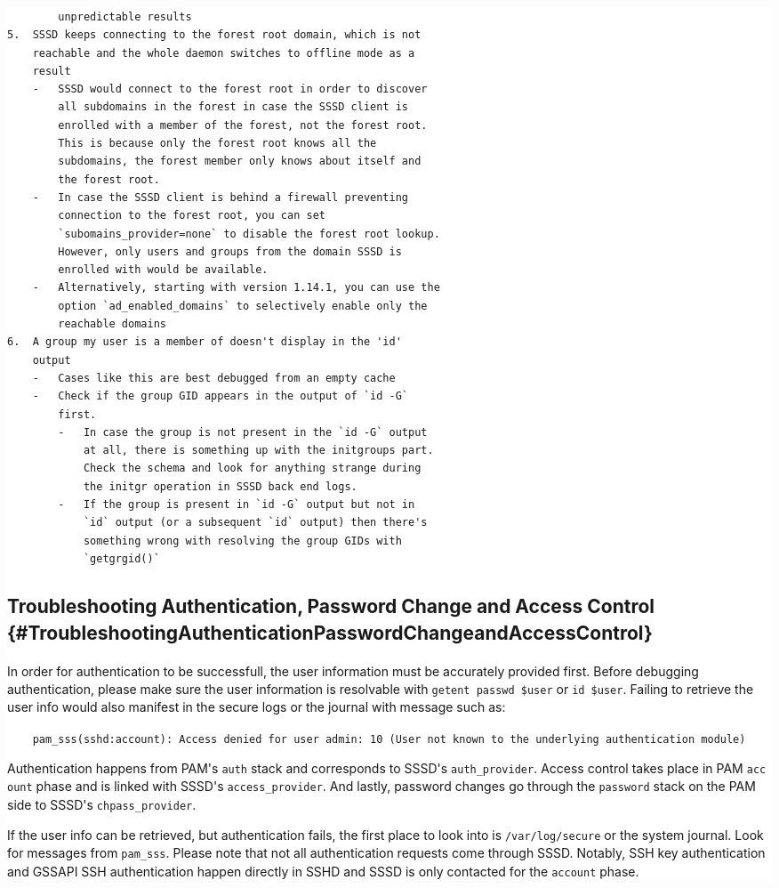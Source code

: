             unpredictable results
    5.  SSSD keeps connecting to the forest root domain, which is not
        reachable and the whole daemon switches to offline mode as a
        result
        -   SSSD would connect to the forest root in order to discover
            all subdomains in the forest in case the SSSD client is
            enrolled with a member of the forest, not the forest root.
            This is because only the forest root knows all the
            subdomains, the forest member only knows about itself and
            the forest root.
        -   In case the SSSD client is behind a firewall preventing
            connection to the forest root, you can set
            `subomains_provider=none` to disable the forest root lookup.
            However, only users and groups from the domain SSSD is
            enrolled with would be available.
        -   Alternatively, starting with version 1.14.1, you can use the
            option `ad_enabled_domains` to selectively enable only the
            reachable domains
    6.  A group my user is a member of doesn't display in the 'id'
        output
        -   Cases like this are best debugged from an empty cache
        -   Check if the group GID appears in the output of `id -G`
            first.
            -   In case the group is not present in the `id -G` output
                at all, there is something up with the initgroups part.
                Check the schema and look for anything strange during
                the initgr operation in SSSD back end logs.
            -   If the group is present in `id -G` output but not in
                `id` output (or a subsequent `id` output) then there's
                something wrong with resolving the group GIDs with
                `getgrgid()`

Troubleshooting Authentication, Password Change and Access Control {#TroubleshootingAuthenticationPasswordChangeandAccessControl}
------------------------------------------------------------------

In order for authentication to be successfull, the user information must
be accurately provided first. Before debugging authentication, please
make sure the user information is resolvable with `getent passwd $user`
or `id $user`. Failing to retrieve the user info would also manifest in
the secure logs or the journal with message such as:

``` {.wiki}
    pam_sss(sshd:account): Access denied for user admin: 10 (User not known to the underlying authentication module)
```

Authentication happens from PAM's `auth` stack and corresponds to SSSD's
`auth_provider`. Access control takes place in PAM `account` phase and
is linked with SSSD's `access_provider`. And lastly, password changes go
through the `password` stack on the PAM side to SSSD's
`chpass_provider`.

If the user info can be retrieved, but authentication fails, the first
place to look into is `/var/log/secure` or the system journal. Look for
messages from `pam_sss`. Please note that not all authentication
requests come through SSSD. Notably, SSH key authentication and GSSAPI
SSH authentication happen directly in SSHD and SSSD is only contacted
for the `account` phase.
